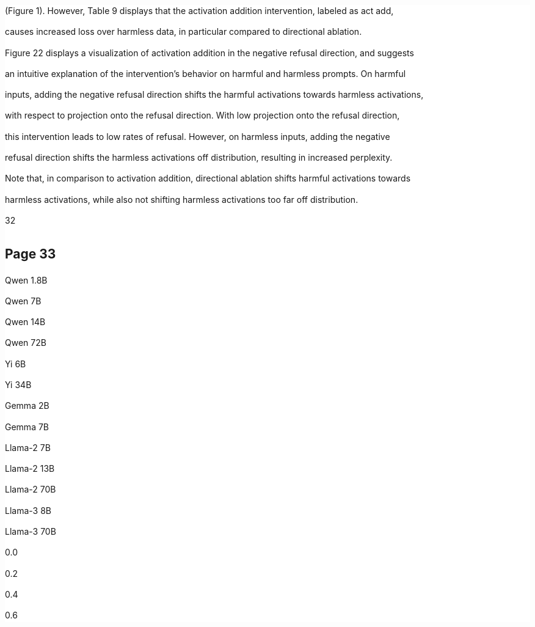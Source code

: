 (Figure 1). However, Table 9 displays that the activation addition intervention, labeled as act add,

causes increased loss over harmless data, in particular compared to directional ablation.

Figure 22 displays a visualization of activation addition in the negative refusal direction, and suggests

an intuitive explanation of the intervention’s behavior on harmful and harmless prompts. On harmful

inputs, adding the negative refusal direction shifts the harmful activations towards harmless activations,

with respect to projection onto the refusal direction. With low projection onto the refusal direction,

this intervention leads to low rates of refusal. However, on harmless inputs, adding the negative

refusal direction shifts the harmless activations off distribution, resulting in increased perplexity.

Note that, in comparison to activation addition, directional ablation shifts harmful activations towards

harmless activations, while also not shifting harmless activations too far off distribution.

32

## Page 33

Qwen 1.8B

Qwen 7B

Qwen 14B

Qwen 72B

Yi 6B

Yi 34B

Gemma 2B

Gemma 7B

Llama-2 7B

Llama-2 13B

Llama-2 70B

Llama-3 8B

Llama-3 70B

0.0

0.2

0.4

0.6
